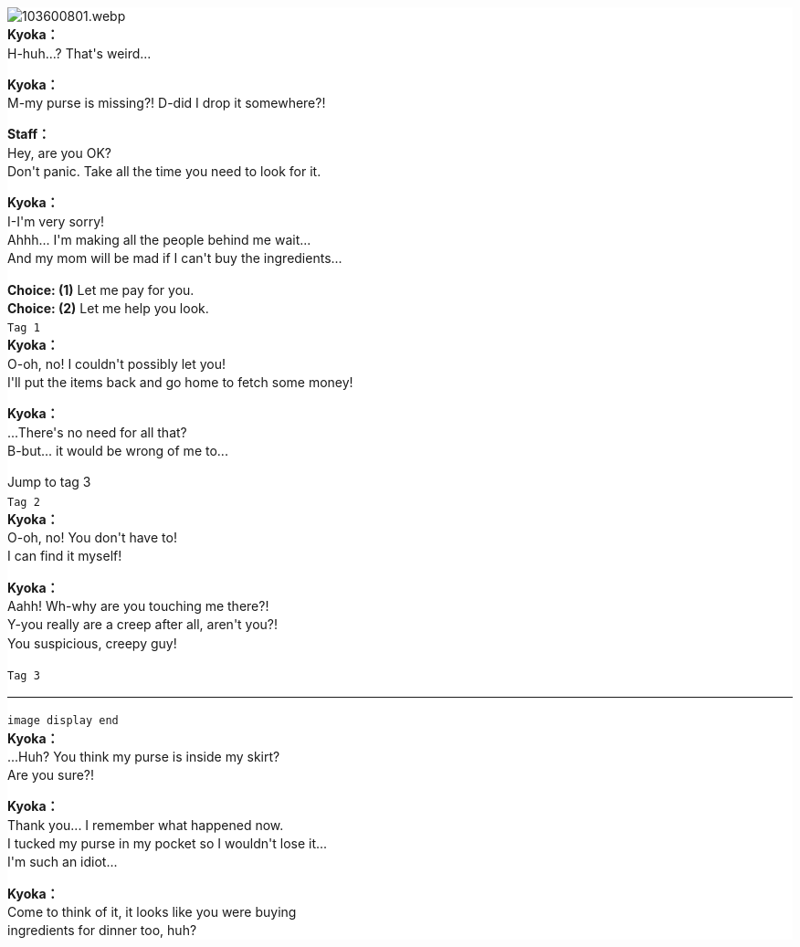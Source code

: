 ![103600801.webp](https://redive.estertion.win/card/story/103600801.webp)  
**Kyoka：**  
H-huh...? That's weird...  
  
**Kyoka：**  
M-my purse is missing?! D-did I drop it somewhere?!  
  
**Staff：**  
Hey, are you OK?  
Don't panic. Take all the time you need to look for it.  
  
**Kyoka：**  
I-I'm very sorry!  
Ahhh... I'm making all the people behind me wait...  
And my mom will be mad if I can't buy the ingredients...  
  
**Choice: (1)**  Let me pay for you.  
**Choice: (2)**  Let me help you look.  
`Tag 1`  
**Kyoka：**  
O-oh, no! I couldn't possibly let you!  
I'll put the items back and go home to fetch some money!  
  
**Kyoka：**  
...There's no need for all that?  
B-but... it would be wrong of me to...  
  
Jump to tag 3  
`Tag 2`  
**Kyoka：**  
O-oh, no! You don't have to!  
I can find it myself!  
  
**Kyoka：**  
Aahh! Wh-why are you touching me there?!  
Y-you really are a creep after all, aren't you?!  
You suspicious, creepy guy!  
  
`Tag 3`  

---  
  
`image display end`  
**Kyoka：**  
...Huh? You think my purse is inside my skirt?  
Are you sure?!  
  
**Kyoka：**  
Thank you... I remember what happened now.  
I tucked my purse in my pocket so I wouldn't lose it...  
I'm such an idiot...  
  
**Kyoka：**  
Come to think of it, it looks like you were buying  
ingredients for dinner too, huh?  
  